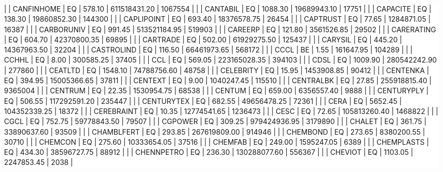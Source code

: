 |  | CANFINHOME | EQ | 578.10 | 611518431.20 | 1067554 |
|  | CANTABIL | EQ | 1088.30 | 19689943.10 | 17751 |
|  | CAPACITE | EQ | 138.30 | 19860852.30 | 144300 |
|  | CAPLIPOINT | EQ | 693.40 | 18376578.75 | 26454 |
|  | CAPTRUST | EQ | 77.65 | 1284871.05 | 16387 |
|  | CARBORUNIV | EQ | 991.45 | 513521184.95 | 519903 |
|  | CAREERP | EQ | 121.80 | 3561526.85 | 29502 |
|  | CARERATING | EQ | 604.70 | 42370800.35 | 69895 |
|  | CARTRADE | EQ | 502.00 | 61929275.50 | 125437 |
|  | CARYSIL | EQ | 445.20 | 14367963.50 | 32204 |
|  | CASTROLIND | EQ | 116.50 | 66461973.65 | 568172 |
|  | CCCL | BE | 1.55 | 161647.95 | 104289 |
|  | CCHHL | EQ | 8.00 | 300585.25 | 37405 |
|  | CCL | EQ | 569.05 | 223165028.35 | 394103 |
|  | CDSL | EQ | 1009.90 | 280542242.90 | 277860 |
|  | CEATLTD | EQ | 1548.10 | 74788756.60 | 48758 |
|  | CELEBRITY | EQ | 15.95 | 1453908.85 | 90412 |
|  | CENTENKA | EQ | 394.95 | 15005366.65 | 37811 |
|  | CENTEXT | EQ | 9.00 | 1040247.45 | 115510 |
|  | CENTRALBK | EQ | 27.85 | 255918815.40 | 9365004 |
|  | CENTRUM | EQ | 22.35 | 1530954.75 | 68538 |
|  | CENTUM | EQ | 659.00 | 6356557.40 | 9888 |
|  | CENTURYPLY | EQ | 506.55 | 117292591.20 | 235447 |
|  | CENTURYTEX | EQ | 682.55 | 49656478.25 | 72361 |
|  | CERA | EQ | 5652.45 | 104352339.25 | 18372 |
|  | CEREBRAINT | EQ | 10.35 | 12774541.65 | 1236473 |
|  | CESC | EQ | 72.65 | 105813260.40 | 1468822 |
|  | CGCL | EQ | 752.75 | 59778843.50 | 79507 |
|  | CGPOWER | EQ | 309.25 | 979424936.95 | 3179890 |
|  | CHALET | EQ | 361.75 | 33890637.60 | 93509 |
|  | CHAMBLFERT | EQ | 293.85 | 267619809.00 | 914946 |
|  | CHEMBOND | EQ | 273.65 | 8380200.55 | 30710 |
|  | CHEMCON | EQ | 275.60 | 10333654.05 | 37516 |
|  | CHEMFAB | EQ | 249.00 | 1595247.05 | 6389 |
|  | CHEMPLASTS | EQ | 434.30 | 38596727.75 | 88912 |
|  | CHENNPETRO | EQ | 236.30 | 130288077.60 | 556367 |
|  | CHEVIOT | EQ | 1103.05 | 2247853.45 | 2038 |